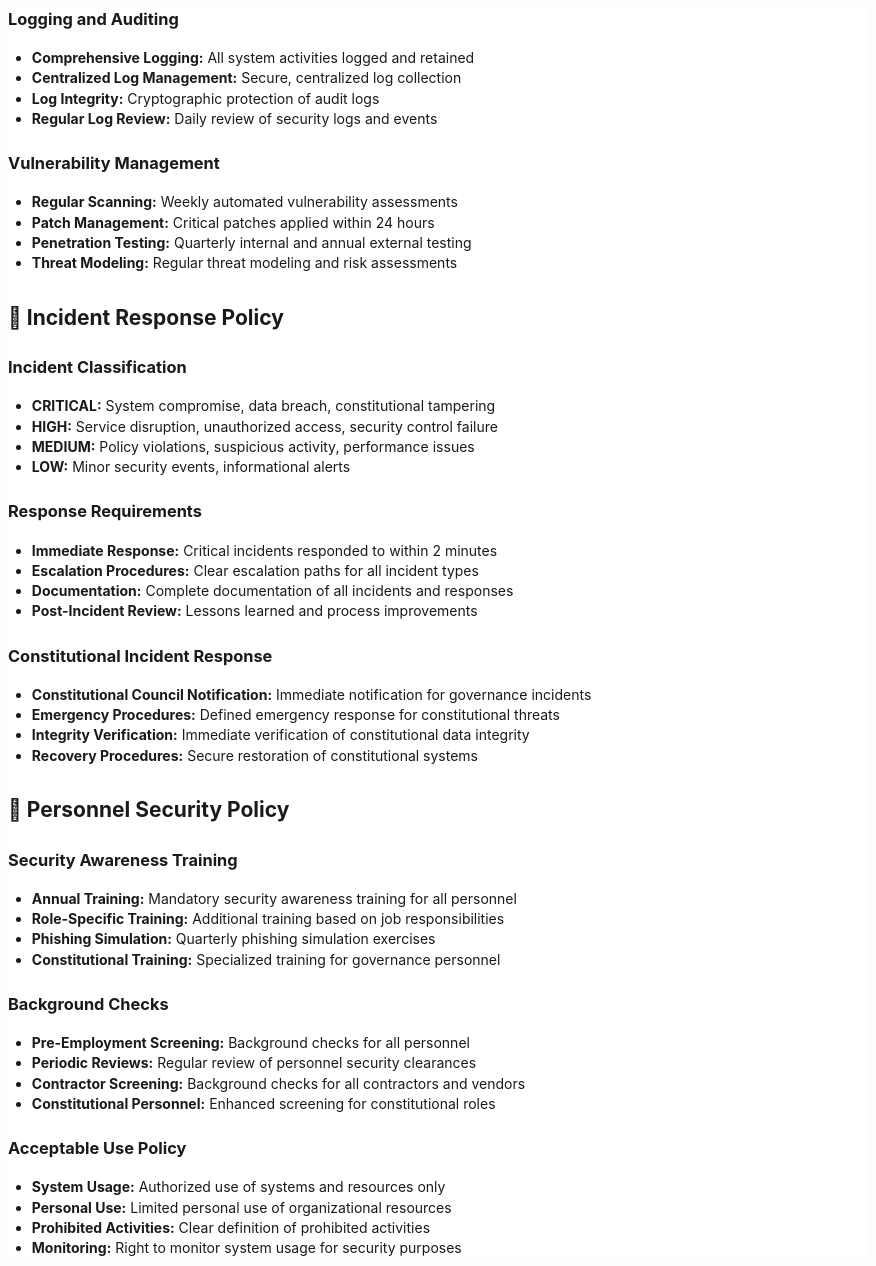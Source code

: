 ### Logging and Auditing
- **Comprehensive Logging:** All system activities logged and retained
- **Centralized Log Management:** Secure, centralized log collection
- **Log Integrity:** Cryptographic protection of audit logs
- **Regular Log Review:** Daily review of security logs and events

### Vulnerability Management
- **Regular Scanning:** Weekly automated vulnerability assessments
- **Patch Management:** Critical patches applied within 24 hours
- **Penetration Testing:** Quarterly internal and annual external testing
- **Threat Modeling:** Regular threat modeling and risk assessments

## 🚨 Incident Response Policy

### Incident Classification
- **CRITICAL:** System compromise, data breach, constitutional tampering
- **HIGH:** Service disruption, unauthorized access, security control failure
- **MEDIUM:** Policy violations, suspicious activity, performance issues
- **LOW:** Minor security events, informational alerts

### Response Requirements
- **Immediate Response:** Critical incidents responded to within 2 minutes
- **Escalation Procedures:** Clear escalation paths for all incident types
- **Documentation:** Complete documentation of all incidents and responses
- **Post-Incident Review:** Lessons learned and process improvements

### Constitutional Incident Response
- **Constitutional Council Notification:** Immediate notification for governance incidents
- **Emergency Procedures:** Defined emergency response for constitutional threats
- **Integrity Verification:** Immediate verification of constitutional data integrity
- **Recovery Procedures:** Secure restoration of constitutional systems

## 👥 Personnel Security Policy

### Security Awareness Training
- **Annual Training:** Mandatory security awareness training for all personnel
- **Role-Specific Training:** Additional training based on job responsibilities
- **Phishing Simulation:** Quarterly phishing simulation exercises
- **Constitutional Training:** Specialized training for governance personnel

### Background Checks
- **Pre-Employment Screening:** Background checks for all personnel
- **Periodic Reviews:** Regular review of personnel security clearances
- **Contractor Screening:** Background checks for all contractors and vendors
- **Constitutional Personnel:** Enhanced screening for constitutional roles

### Acceptable Use Policy
- **System Usage:** Authorized use of systems and resources only
- **Personal Use:** Limited personal use of organizational resources
- **Prohibited Activities:** Clear definition of prohibited activities
- **Monitoring:** Right to monitor system usage for security purposes
